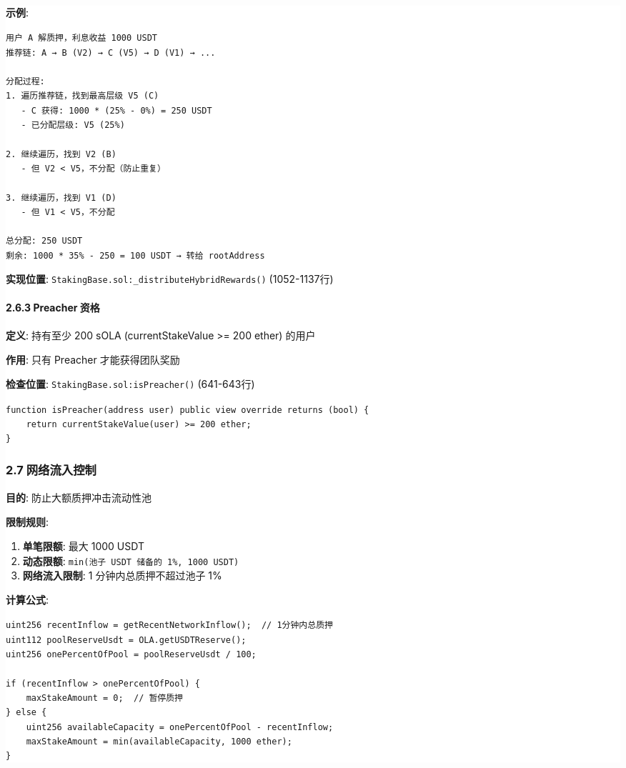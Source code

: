 **示例**:
```
用户 A 解质押，利息收益 1000 USDT
推荐链: A → B (V2) → C (V5) → D (V1) → ...

分配过程:
1. 遍历推荐链，找到最高层级 V5 (C)
   - C 获得: 1000 * (25% - 0%) = 250 USDT
   - 已分配层级: V5 (25%)

2. 继续遍历，找到 V2 (B)
   - 但 V2 < V5，不分配（防止重复）

3. 继续遍历，找到 V1 (D)
   - 但 V1 < V5，不分配

总分配: 250 USDT
剩余: 1000 * 35% - 250 = 100 USDT → 转给 rootAddress
```

**实现位置**: `StakingBase.sol:_distributeHybridRewards()` (1052-1137行)

#### 2.6.3 Preacher 资格

**定义**: 持有至少 200 sOLA (currentStakeValue >= 200 ether) 的用户

**作用**: 只有 Preacher 才能获得团队奖励

**检查位置**: `StakingBase.sol:isPreacher()` (641-643行)

```solidity
function isPreacher(address user) public view override returns (bool) {
    return currentStakeValue(user) >= 200 ether;
}
```

### 2.7 网络流入控制

**目的**: 防止大额质押冲击流动性池

**限制规则**:
1. **单笔限额**: 最大 1000 USDT
2. **动态限额**: `min(池子 USDT 储备的 1%, 1000 USDT)`
3. **网络流入限制**: 1 分钟内总质押不超过池子 1%

**计算公式**:
```solidity
uint256 recentInflow = getRecentNetworkInflow();  // 1分钟内总质押
uint112 poolReserveUsdt = OLA.getUSDTReserve();
uint256 onePercentOfPool = poolReserveUsdt / 100;

if (recentInflow > onePercentOfPool) {
    maxStakeAmount = 0;  // 暂停质押
} else {
    uint256 availableCapacity = onePercentOfPool - recentInflow;
    maxStakeAmount = min(availableCapacity, 1000 ether);
}
```

